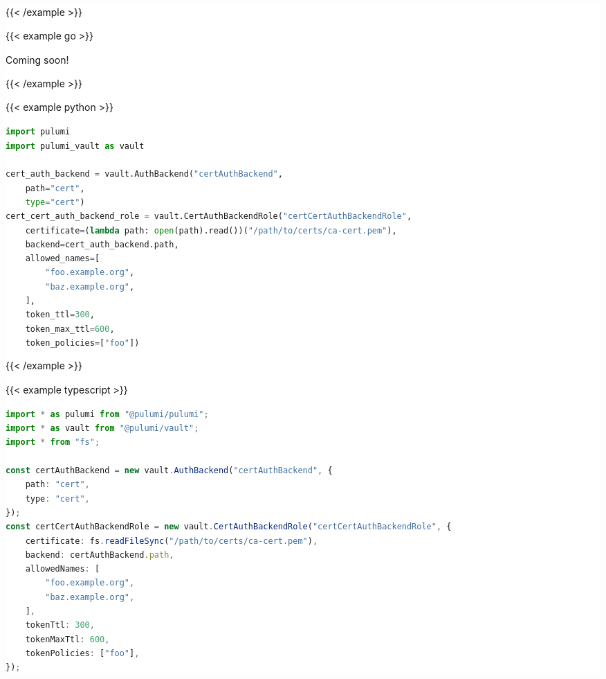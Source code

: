 
{{< /example >}}


{{< example go >}}

Coming soon!

{{< /example >}}


{{< example python >}}

```python
import pulumi
import pulumi_vault as vault

cert_auth_backend = vault.AuthBackend("certAuthBackend",
    path="cert",
    type="cert")
cert_cert_auth_backend_role = vault.CertAuthBackendRole("certCertAuthBackendRole",
    certificate=(lambda path: open(path).read())("/path/to/certs/ca-cert.pem"),
    backend=cert_auth_backend.path,
    allowed_names=[
        "foo.example.org",
        "baz.example.org",
    ],
    token_ttl=300,
    token_max_ttl=600,
    token_policies=["foo"])
```


{{< /example >}}


{{< example typescript >}}


```typescript
import * as pulumi from "@pulumi/pulumi";
import * as vault from "@pulumi/vault";
import * from "fs";

const certAuthBackend = new vault.AuthBackend("certAuthBackend", {
    path: "cert",
    type: "cert",
});
const certCertAuthBackendRole = new vault.CertAuthBackendRole("certCertAuthBackendRole", {
    certificate: fs.readFileSync("/path/to/certs/ca-cert.pem"),
    backend: certAuthBackend.path,
    allowedNames: [
        "foo.example.org",
        "baz.example.org",
    ],
    tokenTtl: 300,
    tokenMaxTtl: 600,
    tokenPolicies: ["foo"],
});
```
